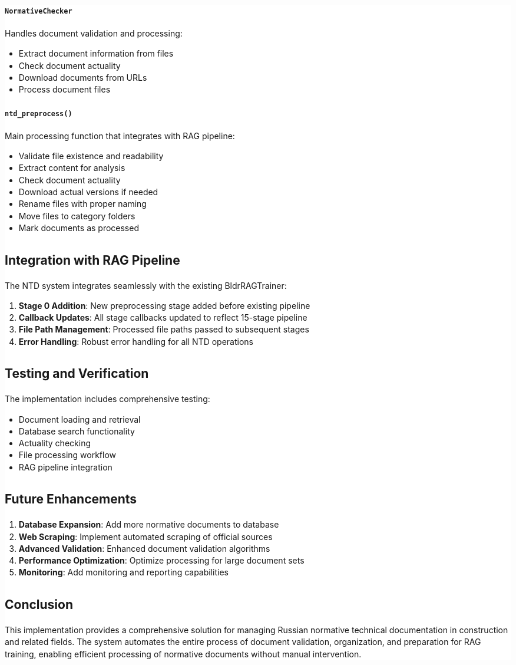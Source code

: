 #### `NormativeChecker`
Handles document validation and processing:
- Extract document information from files
- Check document actuality
- Download documents from URLs
- Process document files

#### `ntd_preprocess()`
Main processing function that integrates with RAG pipeline:
- Validate file existence and readability
- Extract content for analysis
- Check document actuality
- Download actual versions if needed
- Rename files with proper naming
- Move files to category folders
- Mark documents as processed

## Integration with RAG Pipeline

The NTD system integrates seamlessly with the existing BldrRAGTrainer:

1. **Stage 0 Addition**: New preprocessing stage added before existing pipeline
2. **Callback Updates**: All stage callbacks updated to reflect 15-stage pipeline
3. **File Path Management**: Processed file paths passed to subsequent stages
4. **Error Handling**: Robust error handling for all NTD operations

## Testing and Verification

The implementation includes comprehensive testing:
- Document loading and retrieval
- Database search functionality
- Actuality checking
- File processing workflow
- RAG pipeline integration

## Future Enhancements

1. **Database Expansion**: Add more normative documents to database
2. **Web Scraping**: Implement automated scraping of official sources
3. **Advanced Validation**: Enhanced document validation algorithms
4. **Performance Optimization**: Optimize processing for large document sets
5. **Monitoring**: Add monitoring and reporting capabilities

## Conclusion

This implementation provides a comprehensive solution for managing Russian normative technical documentation in construction and related fields. The system automates the entire process of document validation, organization, and preparation for RAG training, enabling efficient processing of normative documents without manual intervention.
